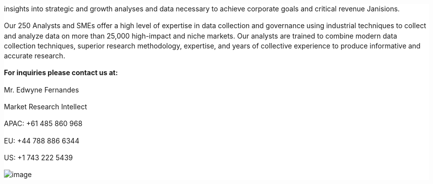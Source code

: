 insights into strategic and growth analyses and data necessary to achieve corporate goals and critical revenue Janisions.</p><p><span class="">Our 250 Analysts and SMEs offer a high level of expertise in data collection and governance using industrial techniques to collect and analyze data on more than 25,000 high-impact and niche markets. Our analysts are trained to combine modern data collection techniques, superior research methodology, expertise, and years of collective experience to produce informative and accurate research.</span></p><p><strong>For inquiries please contact us at:</strong></p><p>Mr. Edwyne Fernandes</p><p>Market Research Intellect</p><p>APAC: +61 485 860 968</p><p>EU: +44 788 886 6344</p><p>US: +1 743 222 5439</p>
![image](https://github.com/user-attachments/assets/4149babf-4bb3-4d2c-bdd5-849935283102)
